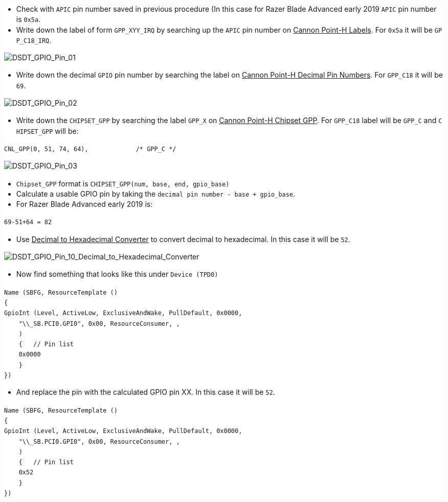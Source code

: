 * Check with ``APIC`` pin number saved in previous procedure (In this case for Razer Blade Advanced early 2019 ``APIC`` pin number is ``0x5a``.
* Write down the label of form ``GPP_XYY_IRQ`` by searching up the ``APIC`` pin number on [Cannon Point-H Labels](https://github.com/coreboot/coreboot/blob/master/src/soc/intel/cannonlake/include/soc/gpio_defs_cnp_h.h#L42). For ``0x5a`` it will be ``GPP_C18_IRQ``.

![DSDT_GPIO_Pin_01](https://github.com/stonevil/Razer_Blade_Advanced_early_2019_Hackintosh/raw/master/images/DSDT_GPIO_Pin_01.png)

* Write down the decimal ``GPIO`` pin number by searching the label on [Cannon Point-H Decimal Pin Numbers](https://github.com/coreboot/coreboot/blob/master/src/soc/intel/cannonlake/include/soc/gpio_soc_defs_cnp_h.h#L40). For ``GPP_C18`` it will be ``69``.

![DSDT_GPIO_Pin_02](https://github.com/stonevil/Razer_Blade_Advanced_early_2019_Hackintosh/raw/master/images/DSDT_GPIO_Pin_02.png)

* Write down the ``CHIPSET_GPP`` by searching the label ``GPP_X`` on [Cannon Point-H Chipset GPP](https://github.com/coolstar/VoodooGPIO/blob/master/VoodooGPIO/CannonLake-H/VoodooGPIOCannonLakeH.hpp#L414). For ``GPP_C18`` label will be ``GPP_C`` and ``CHIPSET_GPP`` will be:

```
CNL_GPP(0, 51, 74, 64),             /* GPP_C */
```

![DSDT_GPIO_Pin_03](https://github.com/stonevil/Razer_Blade_Advanced_early_2019_Hackintosh/raw/master/images/DSDT_GPIO_Pin_03.png)

* ``Chipset_GPP`` format is ``CHIPSET_GPP(num, base, end, gpio_base)``
* Calculate a usable GPIO pin by taking the ``decimal pin number - base + gpio_base``.
* For Razer Blade Advanced early 2019 is:

```
69-51+64 = 82
```

* Use [Decimal to Hexadecimal Converter](https://www.binaryhexconverter.com/decimal-to-hex-converter) to convert decimal to hexadecimal. In this case it will be ``52``.

![DSDT_GPIO_Pin_10_Decimal_to_Hexadecimal_Converter](https://github.com/stonevil/Razer_Blade_Advanced_early_2019_Hackintosh/raw/master/images/DSDT_GPIO_Pin_10_Decimal_to_Hexadecimal_Converter.png)

* Now find something that looks like this under ``Device (TPD0)``

```
Name (SBFG, ResourceTemplate ()
{
GpioInt (Level, ActiveLow, ExclusiveAndWake, PullDefault, 0x0000,
    "\\_SB.PCI0.GPI0", 0x00, ResourceConsumer, ,
    )
    {   // Pin list
	0x0000
    }
})
```

* And replace the pin with the calculated GPIO pin XX. In this case it will be ``52``.

```
Name (SBFG, ResourceTemplate ()
{
GpioInt (Level, ActiveLow, ExclusiveAndWake, PullDefault, 0x0000,
    "\\_SB.PCI0.GPI0", 0x00, ResourceConsumer, ,
    )
    {   // Pin list
	0x52
    }
})
```

